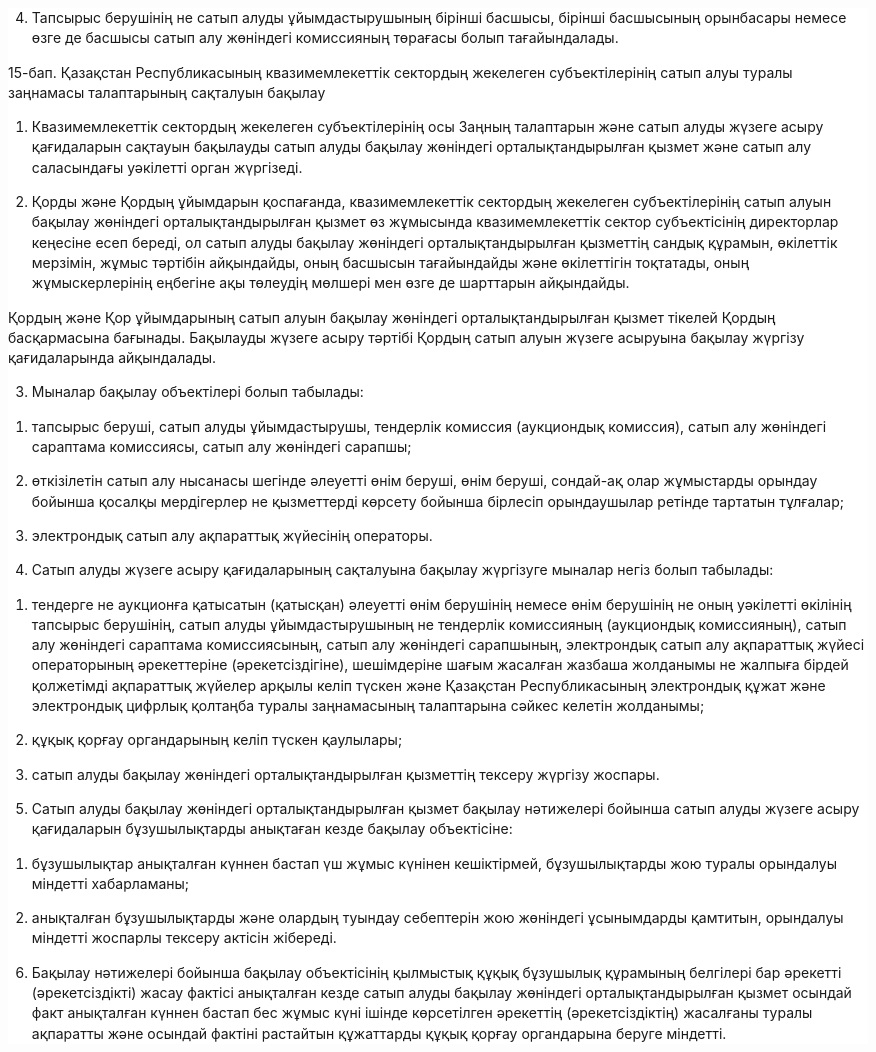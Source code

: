 4. Тапсырыс берушінің не сатып алуды ұйымдастырушының бірінші басшысы, бірінші басшысының орынбасары немесе өзге де басшысы сатып алу жөніндегі комиссияның төрағасы болып тағайындалады.

15-бап. Қазақстан Республикасының квазимемлекеттік сектордың  жекелеген субъектілерінің сатып алуы туралы заңнамасы  талаптарының сақталуын бақылау

1. Квазимемлекеттік сектордың жекелеген субъектілерінің осы Заңның талаптарын және сатып алуды жүзеге асыру қағидаларын сақтауын бақылауды сатып алуды бақылау жөніндегі орталықтандырылған қызмет және сатып алу саласындағы уәкілетті орган жүргізеді.

2. Қорды және Қордың ұйымдарын қоспағанда, квазимемлекеттік сектордың жекелеген субъектілерінің сатып алуын бақылау жөніндегі орталықтандырылған қызмет өз жұмысында квазимемлекеттік сектор субъектісінің директорлар кеңесіне есеп береді, ол сатып алуды бақылау жөніндегі орталықтандырылған қызметтің сандық құрамын, өкілеттік мерзімін, жұмыс тәртібін айқындайды, оның басшысын тағайындайды және өкілеттігін тоқтатады, оның жұмыскерлерінің еңбегіне ақы төлеудің мөлшері мен өзге де шарттарын айқындайды.

Қордың және Қор ұйымдарының сатып алуын бақылау жөніндегі орталықтандырылған қызмет тікелей Қордың басқармасына бағынады. Бақылауды жүзеге асыру тәртібі Қордың сатып алуын жүзеге асыруына бақылау жүргізу қағидаларында айқындалады.

3. Мыналар бақылау объектілері болып табылады:

1) тапсырыс беруші, сатып алуды ұйымдастырушы, тендерлік комиссия (аукциондық комиссия), сатып алу жөніндегі сараптама комиссиясы, сатып алу жөніндегі сарапшы;

2) өткізілетін сатып алу нысанасы шегінде әлеуетті өнім беруші, өнім беруші, сондай-ақ олар жұмыстарды орындау бойынша қосалқы мердігерлер не қызметтерді көрсету бойынша бірлесіп орындаушылар ретінде тартатын тұлғалар;

3) электрондық сатып алу ақпараттық жүйесінің операторы.

4. Сатып алуды жүзеге асыру қағидаларының сақталуына бақылау жүргізуге мыналар негіз болып табылады: 

1) тендерге не аукционға қатысатын (қатысқан) әлеуетті өнім берушінің немесе өнім берушінің не оның уәкілетті өкілінің тапсырыс берушінің, сатып алуды ұйымдастырушының не тендерлік комиссияның (аукциондық комиссияның), сатып алу жөніндегі сараптама комиссиясының, сатып алу жөніндегі сарапшының, электрондық сатып алу ақпараттық жүйесі операторының әрекеттеріне (әрекетсіздігіне), шешімдеріне шағым жасалған жазбаша жолданымы не жалпыға бірдей қолжетімді ақпараттық жүйелер арқылы келіп түскен және Қазақстан Республикасының электрондық құжат және электрондық цифрлық қолтаңба туралы заңнамасының талаптарына сәйкес келетін жолданымы;

2) құқық қорғау органдарының келіп түскен қаулылары;

3) сатып алуды бақылау жөніндегі орталықтандырылған қызметтің тексеру жүргізу жоспары.

5. Сатып алуды бақылау жөніндегі орталықтандырылған қызмет бақылау нәтижелері бойынша сатып алуды жүзеге асыру қағидаларын бұзушылықтарды анықтаған кезде бақылау объектісіне:

1) бұзушылықтар анықталған күннен бастап үш жұмыс күнінен кешіктірмей, бұзушылықтарды жою туралы орындалуы міндетті хабарламаны;

2) анықталған бұзушылықтарды және олардың туындау себептерін жою жөніндегі ұсынымдарды қамтитын, орындалуы міндетті жоспарлы тексеру актісін жібереді.

6. Бақылау нәтижелері бойынша бақылау объектісінің қылмыстық құқық бұзушылық құрамының белгілері бар әрекетті (әрекетсіздікті) жасау фактісі анықталған кезде сатып алуды бақылау жөніндегі орталықтандырылған қызмет осындай факт анықталған күннен бастап бес жұмыс күні ішінде көрсетілген әрекеттің (әрекетсіздіктің) жасалғаны туралы ақпаратты және осындай фактіні растайтын құжаттарды құқық қорғау органдарына беруге міндетті.
